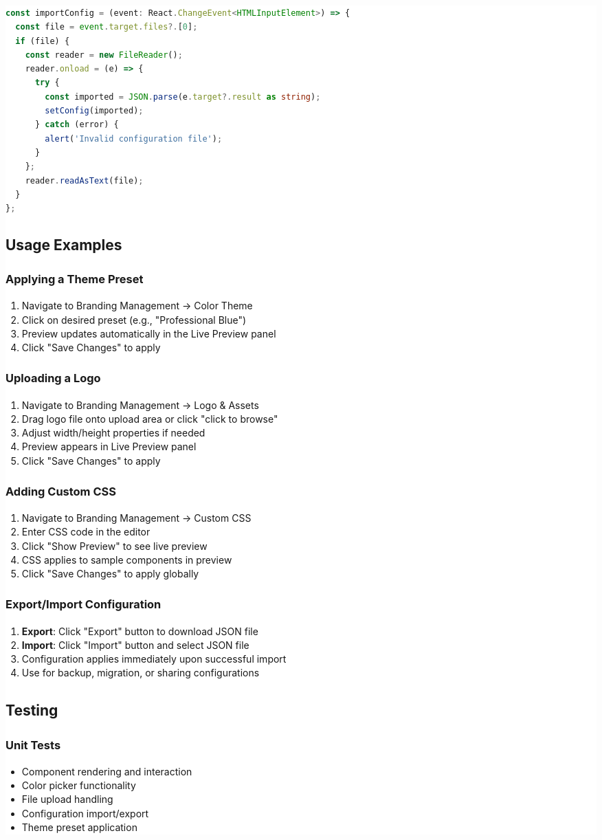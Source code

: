 ```typescript
const importConfig = (event: React.ChangeEvent<HTMLInputElement>) => {
  const file = event.target.files?.[0];
  if (file) {
    const reader = new FileReader();
    reader.onload = (e) => {
      try {
        const imported = JSON.parse(e.target?.result as string);
        setConfig(imported);
      } catch (error) {
        alert('Invalid configuration file');
      }
    };
    reader.readAsText(file);
  }
};
```

## Usage Examples

### Applying a Theme Preset
1. Navigate to Branding Management → Color Theme
2. Click on desired preset (e.g., "Professional Blue")
3. Preview updates automatically in the Live Preview panel
4. Click "Save Changes" to apply

### Uploading a Logo
1. Navigate to Branding Management → Logo & Assets
2. Drag logo file onto upload area or click "click to browse"
3. Adjust width/height properties if needed
4. Preview appears in Live Preview panel
5. Click "Save Changes" to apply

### Adding Custom CSS
1. Navigate to Branding Management → Custom CSS
2. Enter CSS code in the editor
3. Click "Show Preview" to see live preview
4. CSS applies to sample components in preview
5. Click "Save Changes" to apply globally

### Export/Import Configuration
1. **Export**: Click "Export" button to download JSON file
2. **Import**: Click "Import" button and select JSON file
3. Configuration applies immediately upon successful import
4. Use for backup, migration, or sharing configurations

## Testing

### Unit Tests
- Component rendering and interaction
- Color picker functionality
- File upload handling
- Configuration import/export
- Theme preset application

